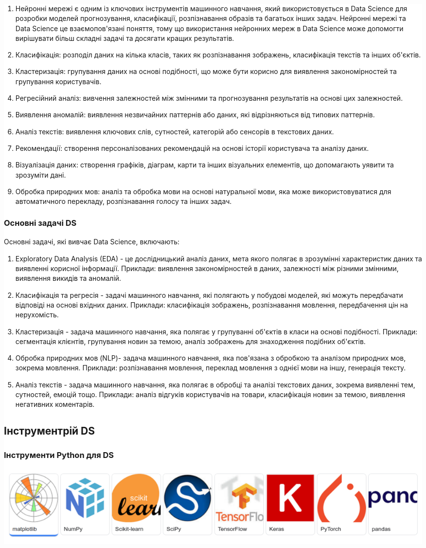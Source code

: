 1. Нейронні мережі є одним із ключових інструментів машинного навчання, який використовується в Data Science для розробки моделей прогнозування, класифікації, розпізнавання образів та багатьох інших задач. Нейронні мережі та Data Science це взаємопов'язані поняття, тому що використання нейронних мереж в Data Science може допомогти вирішувати більш складні задачі та досягати кращих результатів.

2. Класифікація: розподіл даних на кілька класів, таких як розпізнавання зображень, класифікація текстів та інших об'єктів.

3. Кластеризація: групування даних на основі подібності, що може бути корисно для виявлення закономірностей та групування користувачів.

4. Регресійний аналіз: вивчення залежностей між змінними та прогнозування результатів на основі цих залежностей.

5. Виявлення аномалій: виявлення незвичайних паттернів або даних, які відрізняються від типових паттернів.

6. Аналіз текстів: виявлення ключових слів, сутностей, категорій або сенсорів в текстових даних.

7. Рекомендації: створення персоналізованих рекомендацій на основі історії користувача та аналізу даних.

8. Візуалізація даних: створення графіків, діаграм, карти та інших візуальних елементів, що допомагають уявити та зрозуміти дані.

9. Обробка природних мов: аналіз та обробка мови на основі натуральної мови, яка може використовуватися для автоматичного перекладу, розпізнавання голосу та інших задач.

### Основні задачі DS

Основні задачі, які вивчає Data Science, включають:

1. Exploratory Data Analysis (EDA) - це дослідницький аналіз даних, мета якого полягає в зрозумінні характеристик даних та виявленні корисної інформації. Приклади: виявлення закономірностей в даних, залежності між різними змінними, виявлення викидів та аномалій.

2. Класифікація та регресія - задачі машинного навчання, які полягають у побудові моделей, які можуть передбачати відповіді на основі вхідних даних. Приклади: класифікація зображень, розпізнавання мовлення, передбачення цін на нерухомість.

3. Кластеризація - задача машинного навчання, яка полягає у групуванні об'єктів в класи на основі подібності. Приклади: сегментація клієнтів, групування новин за темою, аналіз зображень для знаходження подібних об'єктів.

4. Обробка природних мов (NLP)- задача машинного навчання, яка пов'язана з обробкою та аналізом природних мов, зокрема мовлення. Приклади: розпізнавання мовлення, переклад мовлення з однієї мови на іншу, генерація тексту.

5. Аналіз текстів - задача машинного навчання, яка полягає в обробці та аналізі текстових даних, зокрема виявленні тем, сутностей, емоцій тощо. Приклади: аналіз відгуків користувачів на товари, класифікація новин за темою, виявлення негативних коментарів.

## Інструментрій DS

### Інструменти Python для DS

![img_18.png](../img/l008/tools_1.png)
